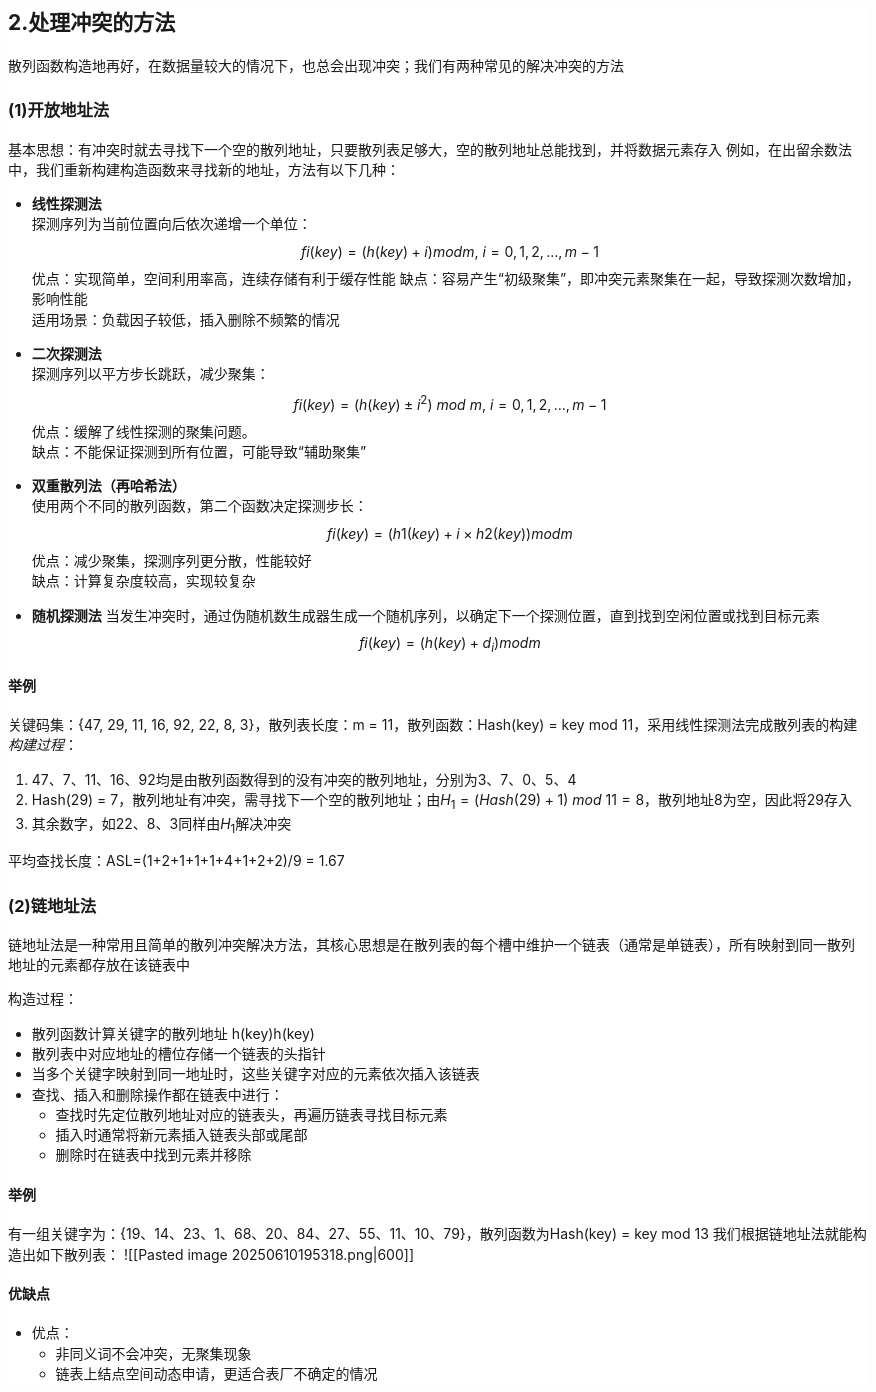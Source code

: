 ## 2.处理冲突的方法
散列函数构造地再好，在数据量较大的情况下，也总会出现冲突；我们有两种常见的解决冲突的方法
### (1)开放地址法
基本思想：有冲突时就去寻找下一个空的散列地址，只要散列表足够大，空的散列地址总能找到，并将数据元素存入
例如，在出留余数法中，我们重新构建构造函数来寻找新的地址，方法有以下几种：
- **线性探测法**  
    探测序列为当前位置向后依次递增一个单位：  
    $$fi(key)=(h(key)+i) modm,\ i=0,1,2,…,m−1 $$
    优点：实现简单，空间利用率高，连续存储有利于缓存性能
    缺点：容易产生“初级聚集”，即冲突元素聚集在一起，导致探测次数增加，影响性能  
    适用场景：负载因子较低，插入删除不频繁的情况
    
- **二次探测法**  
    探测序列以平方步长跳跃，减少聚集：  
    $$fi(key)=(h(key)±i^2)  \ mod\ m,\ i=0,1,2,…,m−1$$
    优点：缓解了线性探测的聚集问题。  
    缺点：不能保证探测到所有位置，可能导致“辅助聚集”
    
- **双重散列法（再哈希法）**  
    使用两个不同的散列函数，第二个函数决定探测步长：  
    $$fi(key)=(h1(key)+i×h2(key))  modm $$ 
    优点：减少聚集，探测序列更分散，性能较好  
    缺点：计算复杂度较高，实现较复杂
- **随机探测法**
    当发生冲突时，通过伪随机数生成器生成一个随机序列，以确定下一个探测位置，直到找到空闲位置或找到目标元素
   $$fi(key)=(h(key)+d_i)modm$$
   
   
   
#### 举例
关键码集：{47, 29, 11, 16, 92, 22, 8, 3}，散列表长度：m = 11，散列函数：Hash(key) = key mod 11，采用线性探测法完成散列表的构建
*构建过程*：
1. 47、7、11、16、92均是由散列函数得到的没有冲突的散列地址，分别为3、7、0、5、4
2. Hash(29) = 7，散列地址有冲突，需寻找下一个空的散列地址；由$H_1=(Hash(29)+1) \ mod \ 11 =8$，散列地址8为空，因此将29存入
3. 其余数字，如22、8、3同样由$H_1$解决冲突

平均查找长度：ASL=(1+2+1+1+1+4+1+2+2)/9 = 1.67
    
### (2)链地址法 
链地址法是一种常用且简单的散列冲突解决方法，其核心思想是在散列表的每个槽中维护一个链表（通常是单链表），所有映射到同一散列地址的元素都存放在该链表中
    
构造过程：
- 散列函数计算关键字的散列地址 h(key)h(key)
- 散列表中对应地址的槽位存储一个链表的头指针
- 当多个关键字映射到同一地址时，这些关键字对应的元素依次插入该链表
- 查找、插入和删除操作都在链表中进行：
    - 查找时先定位散列地址对应的链表头，再遍历链表寻找目标元素
    - 插入时通常将新元素插入链表头部或尾部
    - 删除时在链表中找到元素并移除

#### 举例
有一组关键字为：{19、14、23、1、68、20、84、27、55、11、10、79}，散列函数为Hash(key) = key mod 13
我们根据链地址法就能构造出如下散列表：
![[Pasted image 20250610195318.png|600]]
#### 优缺点
- 优点：
	- 非同义词不会冲突，无聚集现象
	- 链表上结点空间动态申请，更适合表厂不确定的情况

